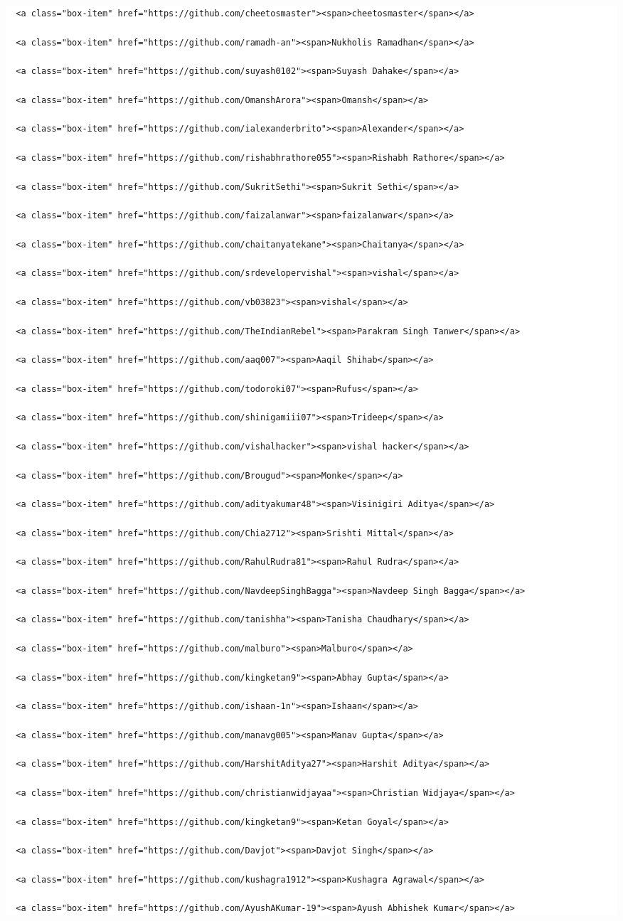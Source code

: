       <a class="box-item" href="https://github.com/cheetosmaster"><span>cheetosmaster</span></a>

      <a class="box-item" href="https://github.com/ramadh-an"><span>Nukholis Ramadhan</span></a>

      <a class="box-item" href="https://github.com/suyash0102"><span>Suyash Dahake</span></a>

      <a class="box-item" href="https://github.com/OmanshArora"><span>Omansh</span></a>

      <a class="box-item" href="https://github.com/ialexanderbrito"><span>Alexander</span></a>

      <a class="box-item" href="https://github.com/rishabhrathore055"><span>Rishabh Rathore</span></a>

      <a class="box-item" href="https://github.com/SukritSethi"><span>Sukrit Sethi</span></a>

      <a class="box-item" href="https://github.com/faizalanwar"><span>faizalanwar</span></a>

      <a class="box-item" href="https://github.com/chaitanyatekane"><span>Chaitanya</span></a>

      <a class="box-item" href="https://github.com/srdevelopervishal"><span>vishal</span></a>

      <a class="box-item" href="https://github.com/vb03823"><span>vishal</span></a>

      <a class="box-item" href="https://github.com/TheIndianRebel"><span>Parakram Singh Tanwer</span></a>

      <a class="box-item" href="https://github.com/aaq007"><span>Aaqil Shihab</span></a>

      <a class="box-item" href="https://github.com/todoroki07"><span>Rufus</span></a>

      <a class="box-item" href="https://github.com/shinigamiii07"><span>Trideep</span></a>

      <a class="box-item" href="https://github.com/vishalhacker"><span>vishal hacker</span></a>

      <a class="box-item" href="https://github.com/Brougud"><span>Monke</span></a>

      <a class="box-item" href="https://github.com/adityakumar48"><span>Visinigiri Aditya</span></a>

      <a class="box-item" href="https://github.com/Chia2712"><span>Srishti Mittal</span></a>

      <a class="box-item" href="https://github.com/RahulRudra81"><span>Rahul Rudra</span></a>

      <a class="box-item" href="https://github.com/NavdeepSinghBagga"><span>Navdeep Singh Bagga</span></a>

      <a class="box-item" href="https://github.com/tanishha"><span>Tanisha Chaudhary</span></a>

      <a class="box-item" href="https://github.com/malburo"><span>Malburo</span></a>

      <a class="box-item" href="https://github.com/kingketan9"><span>Abhay Gupta</span></a>

      <a class="box-item" href="https://github.com/ishaan-1n"><span>Ishaan</span></a>

      <a class="box-item" href="https://github.com/manavg005"><span>Manav Gupta</span></a>

      <a class="box-item" href="https://github.com/HarshitAditya27"><span>Harshit Aditya</span></a>

      <a class="box-item" href="https://github.com/christianwidjayaa"><span>Christian Widjaya</span></a>

      <a class="box-item" href="https://github.com/kingketan9"><span>Ketan Goyal</span></a>

      <a class="box-item" href="https://github.com/Davjot"><span>Davjot Singh</span></a>

      <a class="box-item" href="https://github.com/kushagra1912"><span>Kushagra Agrawal</span></a>

      <a class="box-item" href="https://github.com/AyushAKumar-19"><span>Ayush Abhishek Kumar</span></a>
